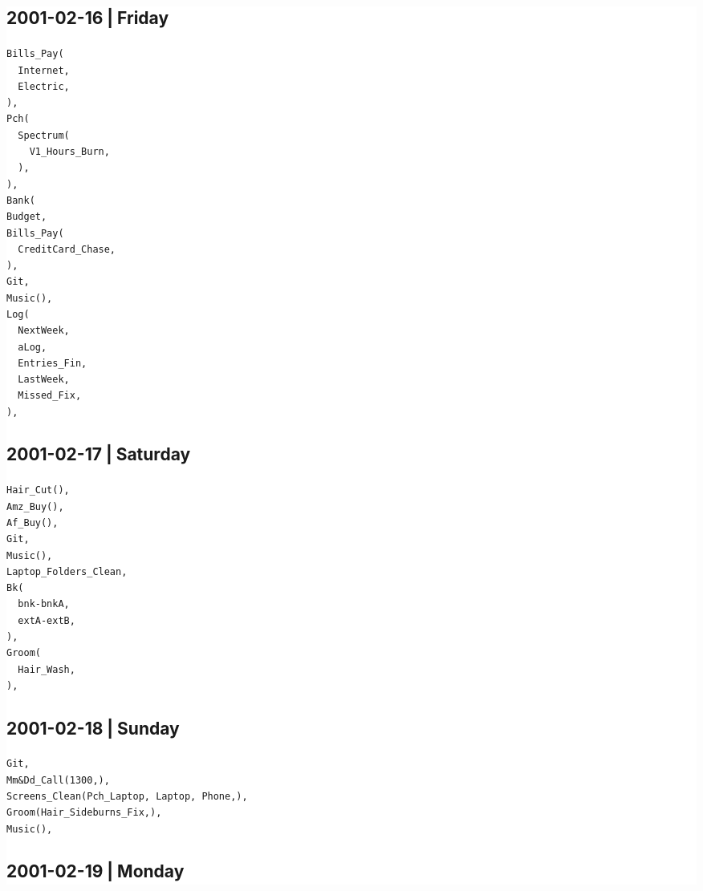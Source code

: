 ```text
```
## 2001-02-16 | Friday

```text
Bills_Pay(
  Internet,
  Electric,
), 
Pch(
  Spectrum(
    V1_Hours_Burn,
  ),
), 
Bank(
Budget,
Bills_Pay(
  CreditCard_Chase,
), 
Git, 
Music(), 
Log(
  NextWeek,
  aLog,
  Entries_Fin,
  LastWeek,
  Missed_Fix,
), 
```
## 2001-02-17 | Saturday

```text
Hair_Cut(), 
Amz_Buy(), 
Af_Buy(), 
Git, 
Music(), 
Laptop_Folders_Clean, 
Bk(
  bnk-bnkA,
  extA-extB,
), 
Groom(
  Hair_Wash,
), 
```
## 2001-02-18 | Sunday

```text
Git, 
Mm&Dd_Call(1300,), 
Screens_Clean(Pch_Laptop, Laptop, Phone,), 
Groom(Hair_Sideburns_Fix,), 
Music(), 
```
## 2001-02-19 | Monday
